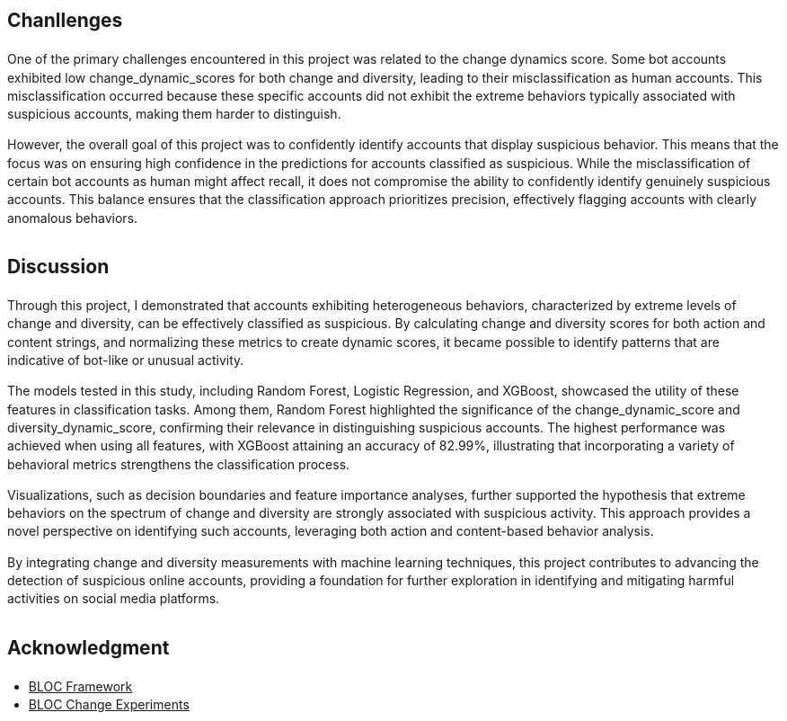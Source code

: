 ## Chanllenges
One of the primary challenges encountered in this project was related to the change dynamics score. Some bot accounts exhibited low change_dynamic_scores for both change and diversity, leading to their misclassification as human accounts. This misclassification occurred because these specific accounts did not exhibit the extreme behaviors typically associated with suspicious accounts, making them harder to distinguish.

However, the overall goal of this project was to confidently identify accounts that display suspicious behavior. This means that the focus was on ensuring high confidence in the predictions for accounts classified as suspicious. While the misclassification of certain bot accounts as human might affect recall, it does not compromise the ability to confidently identify genuinely suspicious accounts. This balance ensures that the classification approach prioritizes precision, effectively flagging accounts with clearly anomalous behaviors.

## Discussion
Through this project, I demonstrated that accounts exhibiting heterogeneous behaviors, characterized by extreme levels of change and diversity, can be effectively classified as suspicious. By calculating change and diversity scores for both action and content strings, and normalizing these metrics to create dynamic scores, it became possible to identify patterns that are indicative of bot-like or unusual activity.

The models tested in this study, including Random Forest, Logistic Regression, and XGBoost, showcased the utility of these features in classification tasks. Among them, Random Forest highlighted the significance of the change_dynamic_score and diversity_dynamic_score, confirming their relevance in distinguishing suspicious accounts. The highest performance was achieved when using all features, with XGBoost attaining an accuracy of 82.99%, illustrating that incorporating a variety of behavioral metrics strengthens the classification process.

Visualizations, such as decision boundaries and feature importance analyses, further supported the hypothesis that extreme behaviors on the spectrum of change and diversity are strongly associated with suspicious activity. This approach provides a novel perspective on identifying such accounts, leveraging both action and content-based behavior analysis.

By integrating change and diversity measurements with machine learning techniques, this project contributes to advancing the detection of suspicious online accounts, providing a foundation for further exploration in identifying and mitigating harmful activities on social media platforms.

## Acknowledgment

- [BLOC Framework](https://github.com/anwala/bloc)
- [BLOC Change Experiments](https://github.com/anwala/bloc-change-experiments)

